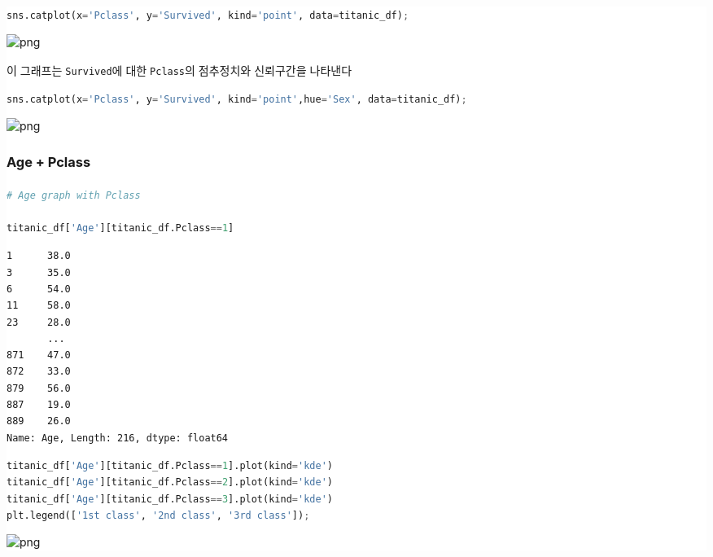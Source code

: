 ```python
sns.catplot(x='Pclass', y='Survived', kind='point', data=titanic_df);
```


    
![png](4.%20EDA_files/4.%20EDA_52_0.png)
    


이 그래프는 `Survived`에 대한 `Pclass`의 점추정치와 신뢰구간을 나타낸다


```python
sns.catplot(x='Pclass', y='Survived', kind='point',hue='Sex', data=titanic_df);
```


    
![png](4.%20EDA_files/4.%20EDA_54_0.png)
    


 

### Age + Pclass




```python
# Age graph with Pclass

titanic_df['Age'][titanic_df.Pclass==1]
```




    1      38.0
    3      35.0
    6      54.0
    11     58.0
    23     28.0
           ... 
    871    47.0
    872    33.0
    879    56.0
    887    19.0
    889    26.0
    Name: Age, Length: 216, dtype: float64




```python
titanic_df['Age'][titanic_df.Pclass==1].plot(kind='kde')
titanic_df['Age'][titanic_df.Pclass==2].plot(kind='kde')
titanic_df['Age'][titanic_df.Pclass==3].plot(kind='kde')
plt.legend(['1st class', '2nd class', '3rd class']);
```


    
![png](4.%20EDA_files/4.%20EDA_58_0.png)
    